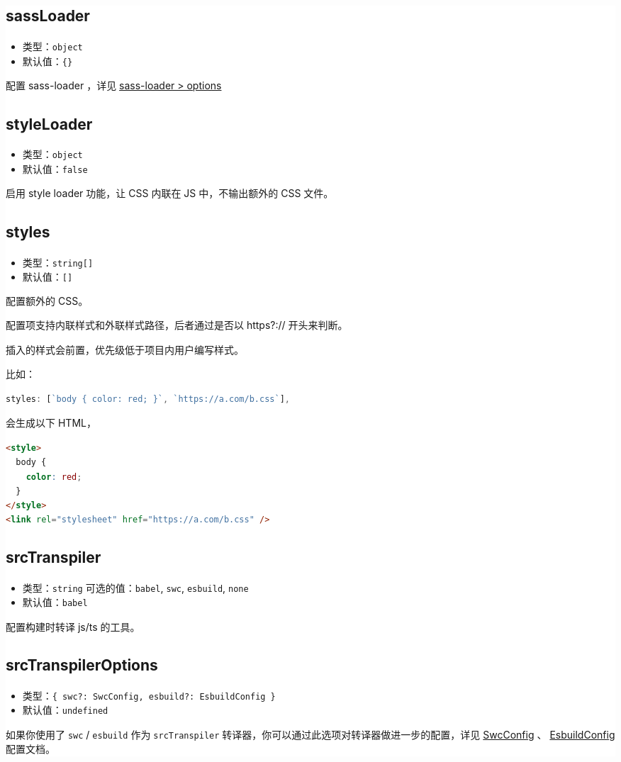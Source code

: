 ## sassLoader

- 类型：`object`
- 默认值：`{}`

配置 sass-loader ，详见 [sass-loader > options](https://github.com/webpack-contrib/sass-loader#options)

## styleLoader

- 类型：`object`
- 默认值：`false`

启用 style loader 功能，让 CSS 内联在 JS 中，不输出额外的 CSS 文件。

## styles

- 类型：`string[]`
- 默认值：`[]`

配置额外的 CSS。

配置项支持内联样式和外联样式路径，后者通过是否以 https?:// 开头来判断。

插入的样式会前置，优先级低于项目内用户编写样式。

比如：

```js
styles: [`body { color: red; }`, `https://a.com/b.css`],
```

会生成以下 HTML，

```html
<style>
  body {
    color: red;
  }
</style>
<link rel="stylesheet" href="https://a.com/b.css" />
```

## srcTranspiler

- 类型：`string` 可选的值：`babel`, `swc`, `esbuild`, `none`
- 默认值：`babel`

配置构建时转译 js/ts 的工具。

## srcTranspilerOptions

- 类型：`{ swc?: SwcConfig, esbuild?: EsbuildConfig }`
- 默认值：`undefined`

如果你使用了 `swc` / `esbuild` 作为 `srcTranspiler` 转译器，你可以通过此选项对转译器做进一步的配置，详见 [SwcConfig](https://swc.rs/docs/configuration/swcrc) 、 [EsbuildConfig](https://esbuild.github.io/api/#transform-api) 配置文档。
